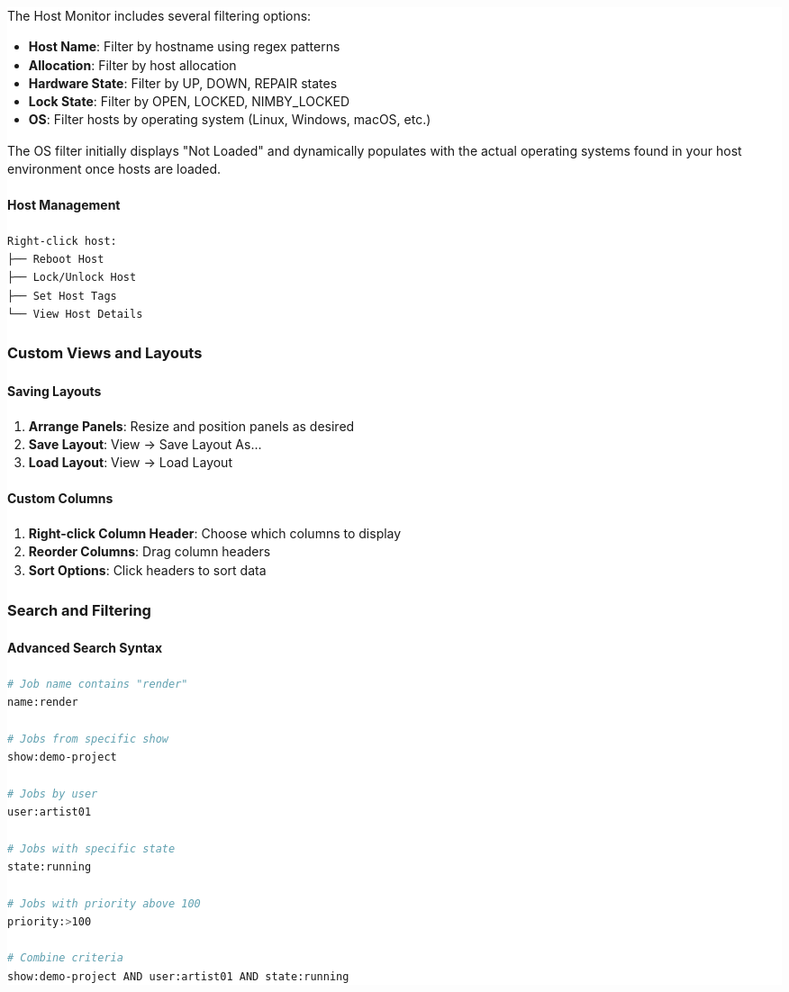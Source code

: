The Host Monitor includes several filtering options:

- **Host Name**: Filter by hostname using regex patterns
- **Allocation**: Filter by host allocation
- **Hardware State**: Filter by UP, DOWN, REPAIR states
- **Lock State**: Filter by OPEN, LOCKED, NIMBY_LOCKED
- **OS**: Filter hosts by operating system (Linux, Windows, macOS, etc.)

The OS filter initially displays "Not Loaded" and dynamically populates with the actual operating systems found in your host environment once hosts are loaded.

#### Host Management

```
Right-click host:
├── Reboot Host
├── Lock/Unlock Host
├── Set Host Tags
└── View Host Details
```

### Custom Views and Layouts

#### Saving Layouts

1. **Arrange Panels**: Resize and position panels as desired
2. **Save Layout**: View → Save Layout As...
3. **Load Layout**: View → Load Layout

#### Custom Columns

1. **Right-click Column Header**: Choose which columns to display
2. **Reorder Columns**: Drag column headers
3. **Sort Options**: Click headers to sort data

### Search and Filtering

#### Advanced Search Syntax

```bash
# Job name contains "render"
name:render

# Jobs from specific show
show:demo-project

# Jobs by user
user:artist01

# Jobs with specific state
state:running

# Jobs with priority above 100
priority:>100

# Combine criteria
show:demo-project AND user:artist01 AND state:running
```
